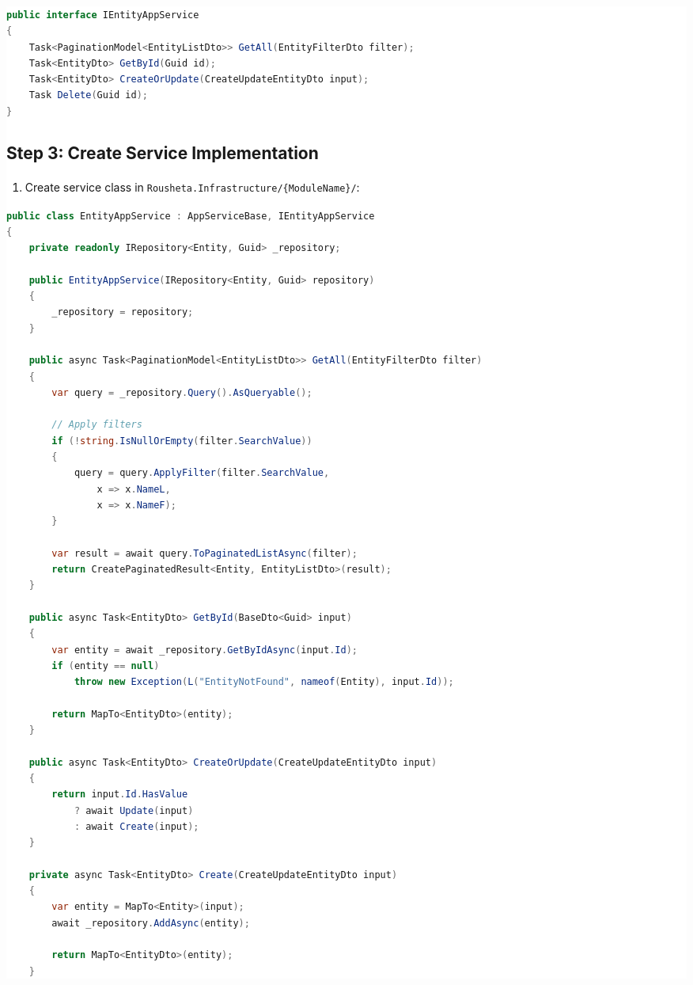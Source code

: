 ```csharp
public interface IEntityAppService
{
    Task<PaginationModel<EntityListDto>> GetAll(EntityFilterDto filter);
    Task<EntityDto> GetById(Guid id);
    Task<EntityDto> CreateOrUpdate(CreateUpdateEntityDto input);
    Task Delete(Guid id);
}
```

## Step 3: Create Service Implementation

1. Create service class in `Rousheta.Infrastructure/{ModuleName}/`:

```csharp
public class EntityAppService : AppServiceBase, IEntityAppService
{
    private readonly IRepository<Entity, Guid> _repository;

    public EntityAppService(IRepository<Entity, Guid> repository)
    {
        _repository = repository;
    }

    public async Task<PaginationModel<EntityListDto>> GetAll(EntityFilterDto filter)
    {
        var query = _repository.Query().AsQueryable();

        // Apply filters
        if (!string.IsNullOrEmpty(filter.SearchValue))
        {
            query = query.ApplyFilter(filter.SearchValue,
                x => x.NameL,
                x => x.NameF);
        }

        var result = await query.ToPaginatedListAsync(filter);
        return CreatePaginatedResult<Entity, EntityListDto>(result);
    }

    public async Task<EntityDto> GetById(BaseDto<Guid> input)
    {
        var entity = await _repository.GetByIdAsync(input.Id);
        if (entity == null)
            throw new Exception(L("EntityNotFound", nameof(Entity), input.Id));

        return MapTo<EntityDto>(entity);
    }

    public async Task<EntityDto> CreateOrUpdate(CreateUpdateEntityDto input)
    {
        return input.Id.HasValue
            ? await Update(input)
            : await Create(input);
    }

    private async Task<EntityDto> Create(CreateUpdateEntityDto input)
    {
        var entity = MapTo<Entity>(input);
        await _repository.AddAsync(entity);

        return MapTo<EntityDto>(entity);
    }

```